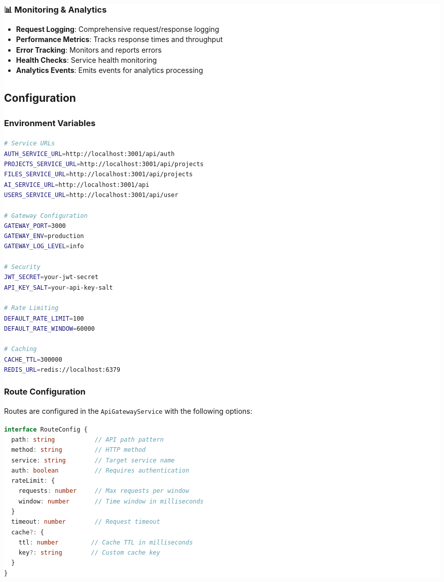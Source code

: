 ### 📊 Monitoring & Analytics
- **Request Logging**: Comprehensive request/response logging
- **Performance Metrics**: Tracks response times and throughput
- **Error Tracking**: Monitors and reports errors
- **Health Checks**: Service health monitoring
- **Analytics Events**: Emits events for analytics processing

## Configuration

### Environment Variables

```bash
# Service URLs
AUTH_SERVICE_URL=http://localhost:3001/api/auth
PROJECTS_SERVICE_URL=http://localhost:3001/api/projects
FILES_SERVICE_URL=http://localhost:3001/api/projects
AI_SERVICE_URL=http://localhost:3001/api
USERS_SERVICE_URL=http://localhost:3001/api/user

# Gateway Configuration
GATEWAY_PORT=3000
GATEWAY_ENV=production
GATEWAY_LOG_LEVEL=info

# Security
JWT_SECRET=your-jwt-secret
API_KEY_SALT=your-api-key-salt

# Rate Limiting
DEFAULT_RATE_LIMIT=100
DEFAULT_RATE_WINDOW=60000

# Caching
CACHE_TTL=300000
REDIS_URL=redis://localhost:6379
```

### Route Configuration

Routes are configured in the `ApiGatewayService` with the following options:

```typescript
interface RouteConfig {
  path: string           // API path pattern
  method: string         // HTTP method
  service: string        // Target service name
  auth: boolean          // Requires authentication
  rateLimit: {
    requests: number     // Max requests per window
    window: number       // Time window in milliseconds
  }
  timeout: number        // Request timeout
  cache?: {
    ttl: number         // Cache TTL in milliseconds
    key?: string        // Custom cache key
  }
}
```
